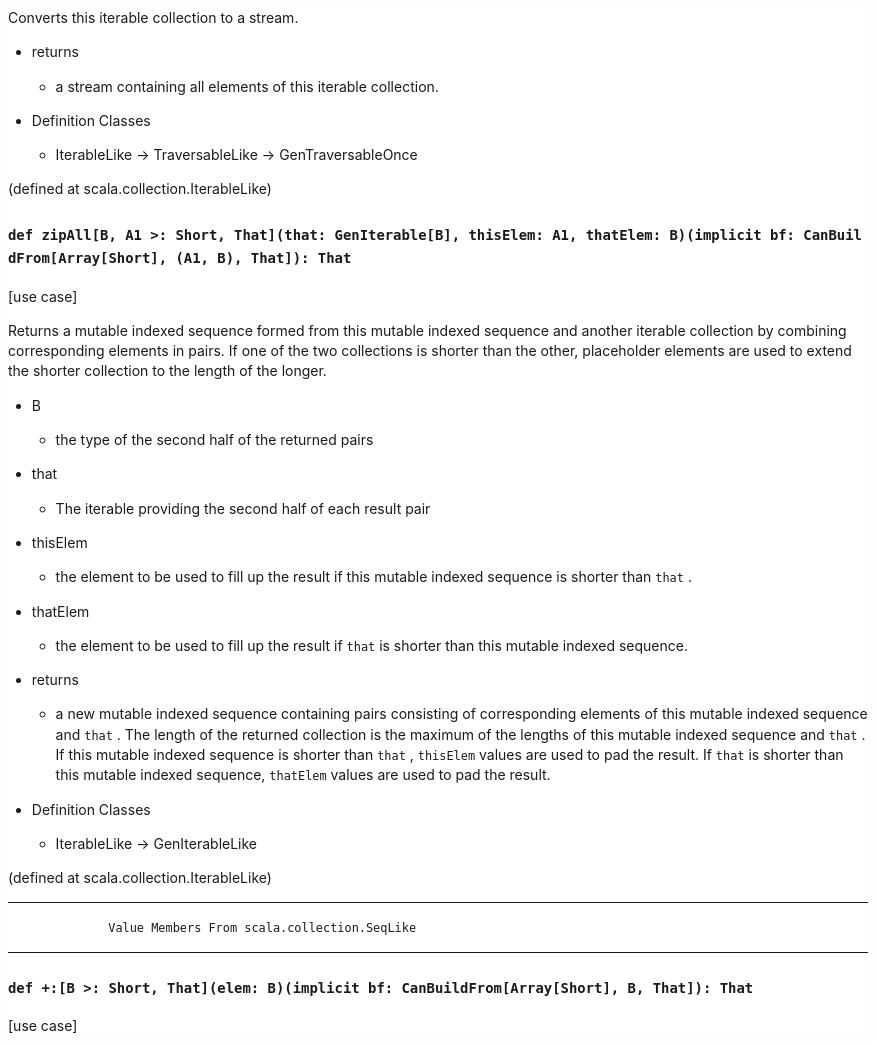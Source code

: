 Converts this iterable collection to a stream.

* returns
  * a stream containing all elements of this iterable collection.

* Definition Classes
  * IterableLike → TraversableLike → GenTraversableOnce

(defined at scala.collection.IterableLike)


### `def zipAll[B, A1 >: Short, That](that: GenIterable[B], thisElem: A1, thatElem: B)(implicit bf: CanBuildFrom[Array[Short], (A1, B), That]): That` ###

[use case]

Returns a mutable indexed sequence formed from this mutable indexed sequence and
another iterable collection by combining corresponding elements in pairs. If one
of the two collections is shorter than the other, placeholder elements are used
to extend the shorter collection to the length of the longer.

* B
  * the type of the second half of the returned pairs
* that
  * The iterable providing the second half of each result pair
* thisElem
  * the element to be used to fill up the result if this mutable indexed
    sequence is shorter than `that` .
* thatElem
  * the element to be used to fill up the result if `that` is shorter than this
    mutable indexed sequence.
* returns
  * a new mutable indexed sequence containing pairs consisting of corresponding
    elements of this mutable indexed sequence and `that` . The length of the
    returned collection is the maximum of the lengths of this mutable indexed
    sequence and `that` . If this mutable indexed sequence is shorter than
     `that` , `thisElem` values are used to pad the result. If `that` is shorter
    than this mutable indexed sequence, `thatElem` values are used to pad the
    result.

* Definition Classes
  * IterableLike → GenIterableLike

(defined at scala.collection.IterableLike)


--------------------------------------------------------------------------------
                  Value Members From scala.collection.SeqLike
--------------------------------------------------------------------------------


### `def +:[B >: Short, That](elem: B)(implicit bf: CanBuildFrom[Array[Short], B, That]): That` ###

[use case]

